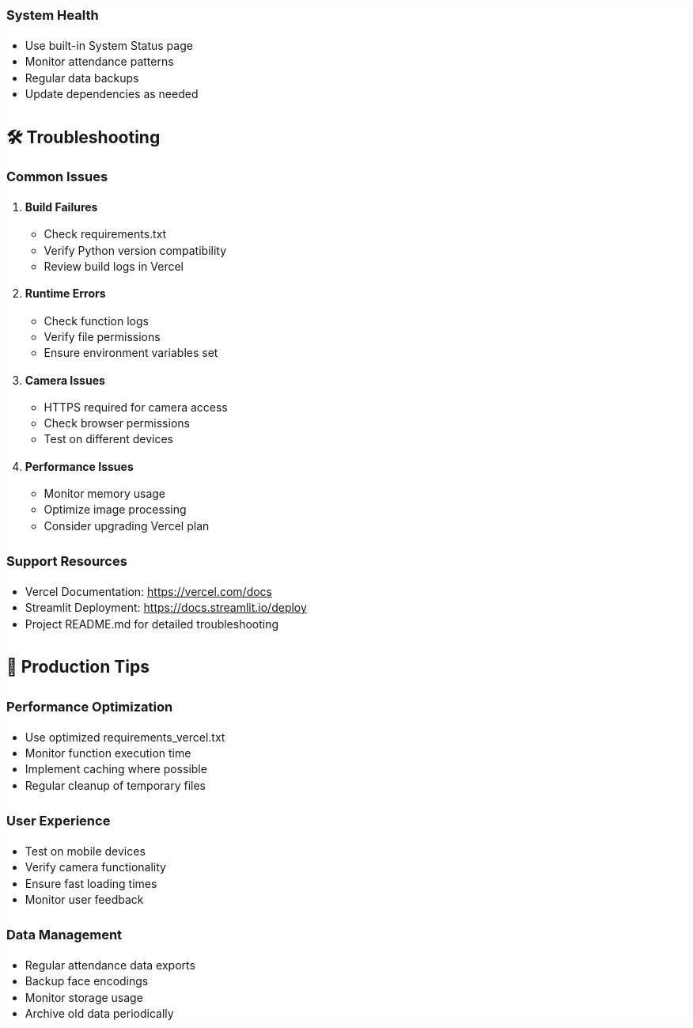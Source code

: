 ### System Health
- Use built-in System Status page
- Monitor attendance patterns
- Regular data backups
- Update dependencies as needed

## 🛠️ Troubleshooting

### Common Issues

1. **Build Failures**
   - Check requirements.txt
   - Verify Python version compatibility
   - Review build logs in Vercel

2. **Runtime Errors**
   - Check function logs
   - Verify file permissions
   - Ensure environment variables set

3. **Camera Issues**
   - HTTPS required for camera access
   - Check browser permissions
   - Test on different devices

4. **Performance Issues**
   - Monitor memory usage
   - Optimize image processing
   - Consider upgrading Vercel plan

### Support Resources
- Vercel Documentation: https://vercel.com/docs
- Streamlit Deployment: https://docs.streamlit.io/deploy
- Project README.md for detailed troubleshooting

## 🎯 Production Tips

### Performance Optimization
- Use optimized requirements_vercel.txt
- Monitor function execution time
- Implement caching where possible
- Regular cleanup of temporary files

### User Experience
- Test on mobile devices
- Verify camera functionality
- Ensure fast loading times
- Monitor user feedback

### Data Management
- Regular attendance data exports
- Backup face encodings
- Monitor storage usage
- Archive old data periodically
